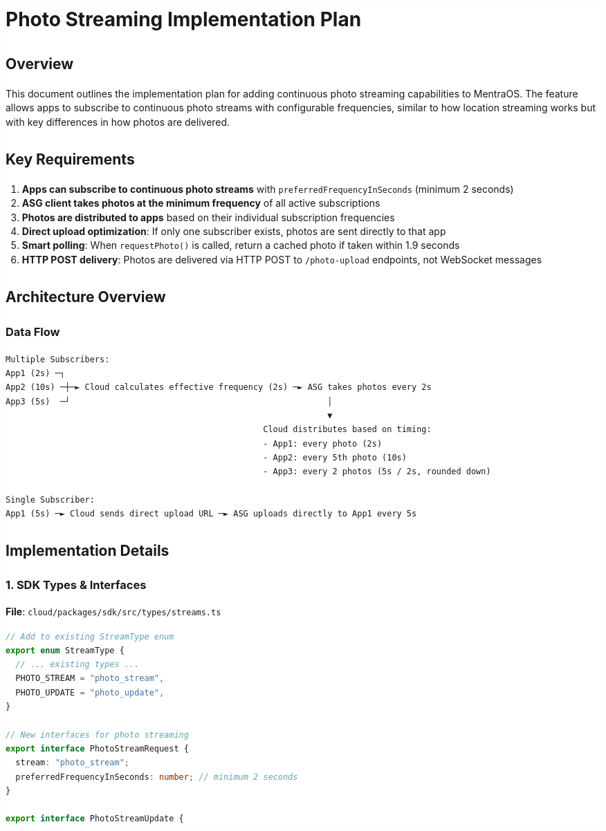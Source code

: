 # Photo Streaming Implementation Plan

## Overview

This document outlines the implementation plan for adding continuous photo streaming capabilities to MentraOS. The feature allows apps to subscribe to continuous photo streams with configurable frequencies, similar to how location streaming works but with key differences in how photos are delivered.

## Key Requirements

1. **Apps can subscribe to continuous photo streams** with `preferredFrequencyInSeconds` (minimum 2 seconds)
2. **ASG client takes photos at the minimum frequency** of all active subscriptions
3. **Photos are distributed to apps** based on their individual subscription frequencies
4. **Direct upload optimization**: If only one subscriber exists, photos are sent directly to that app
5. **Smart polling**: When `requestPhoto()` is called, return a cached photo if taken within 1.9 seconds
6. **HTTP POST delivery**: Photos are delivered via HTTP POST to `/photo-upload` endpoints, not WebSocket messages

## Architecture Overview

### Data Flow

```
Multiple Subscribers:
App1 (2s) ─┐
App2 (10s) ─┼─► Cloud calculates effective frequency (2s) ─► ASG takes photos every 2s
App3 (5s)  ─┘                                                    │
                                                                 ▼
                                                    Cloud distributes based on timing:
                                                    - App1: every photo (2s)
                                                    - App2: every 5th photo (10s)
                                                    - App3: every 2 photos (5s / 2s, rounded down)

Single Subscriber:
App1 (5s) ─► Cloud sends direct upload URL ─► ASG uploads directly to App1 every 5s
```

## Implementation Details

### 1. SDK Types & Interfaces

**File**: `cloud/packages/sdk/src/types/streams.ts`

```typescript
// Add to existing StreamType enum
export enum StreamType {
  // ... existing types ...
  PHOTO_STREAM = "photo_stream",
  PHOTO_UPDATE = "photo_update",
}

// New interfaces for photo streaming
export interface PhotoStreamRequest {
  stream: "photo_stream";
  preferredFrequencyInSeconds: number; // minimum 2 seconds
}

export interface PhotoStreamUpdate {
```
